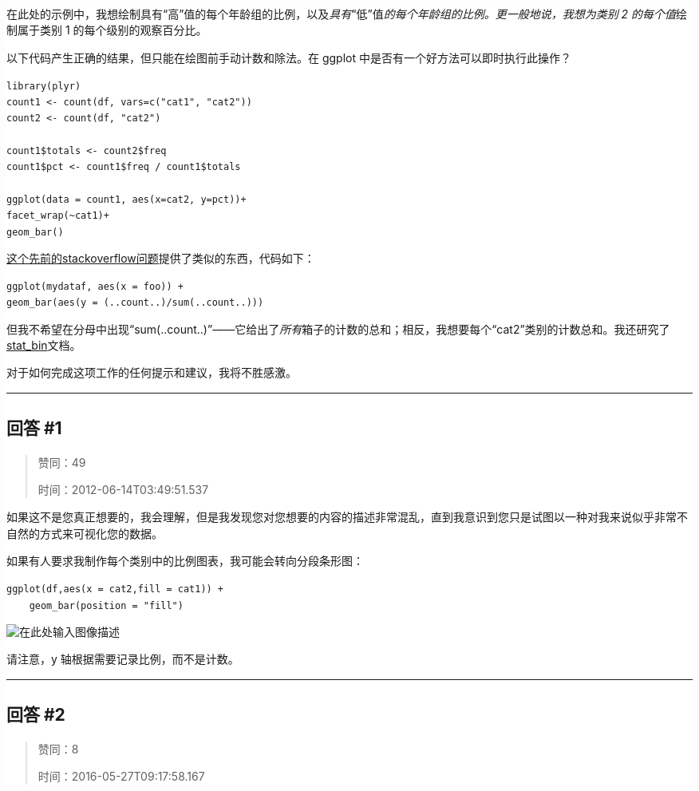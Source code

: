 在此处的示例中，我想绘制具有“高”值的每个年龄组的比例，以及*具有*“低”值*的每个年龄组的比例。*更一般地说，我想为*类别 2 的每个值*绘制属于类别 1 的每个级别的观察百分比。

以下代码产生正确的结果，但只能在绘图前手动计数和除法。在 ggplot 中是否有一个好方法可以即时执行此操作？

```
library(plyr)
count1 <- count(df, vars=c("cat1", "cat2"))
count2 <- count(df, "cat2")

count1$totals <- count2$freq
count1$pct <- count1$freq / count1$totals

ggplot(data = count1, aes(x=cat2, y=pct))+
facet_wrap(~cat1)+
geom_bar() 
```

[这个先前的stackoverflow问题](https://stackoverflow.com/questions/3695497/ggplot-showing-instead-of-counts-in-charts-of-categorical-variables)提供了类似的东西，代码如下：

```
ggplot(mydataf, aes(x = foo)) + 
geom_bar(aes(y = (..count..)/sum(..count..))) 
```

但我不希望在分母中出现“sum(..count..)”——它给出了*所有*箱子的计数的总和；相反，我想要每个“cat2”类别的计数总和。我还研究了[stat_bin](http://had.co.nz/ggplot2/stat_bin.html)文档。

对于如何完成这项工作的任何提示和建议，我将不胜感激。

* * *

## 回答 #1

> 赞同：49
> 
> 时间：2012-06-14T03:49:51.537

如果这不是您真正想要的，我会理解，但是我发现您对您想要的内容的描述非常混乱，直到我意识到您只是试图以一种对我来说似乎非常不自然的方式来可视化您的数据。

如果有人要求我制作每个类别中的比例图表，我可能会转向分段条形图：

```
ggplot(df,aes(x = cat2,fill = cat1)) + 
    geom_bar(position = "fill") 
```

![在此处输入图像描述](../Images/27bc5b81e304a9a0517d98c6be4d3ac5.png)

请注意，y 轴根据需要记录比例，而不是计数。

* * *

## 回答 #2

> 赞同：8
> 
> 时间：2016-05-27T09:17:58.167
